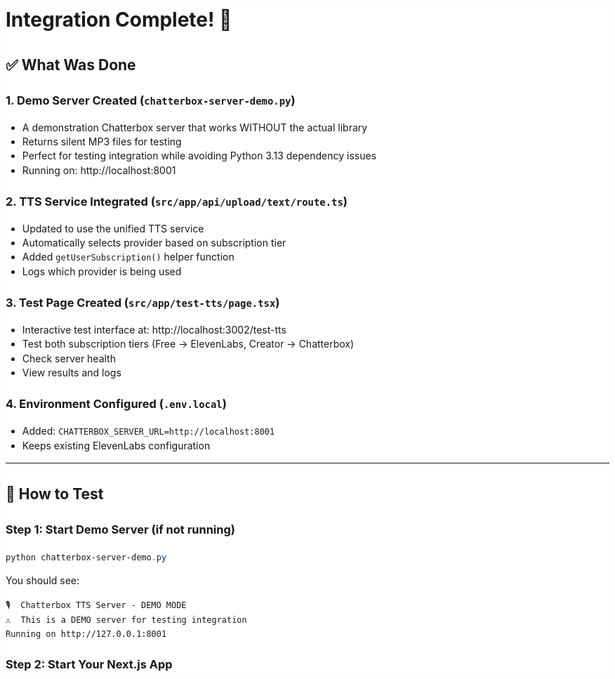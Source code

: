 # Integration Complete! 🎉

## ✅ What Was Done

### 1. **Demo Server Created** (`chatterbox-server-demo.py`)

- A demonstration Chatterbox server that works WITHOUT the actual library
- Returns silent MP3 files for testing
- Perfect for testing integration while avoiding Python 3.13 dependency issues
- Running on: http://localhost:8001

### 2. **TTS Service Integrated** (`src/app/api/upload/text/route.ts`)

- Updated to use the unified TTS service
- Automatically selects provider based on subscription tier
- Added `getUserSubscription()` helper function
- Logs which provider is being used

### 3. **Test Page Created** (`src/app/test-tts/page.tsx`)

- Interactive test interface at: http://localhost:3002/test-tts
- Test both subscription tiers (Free → ElevenLabs, Creator → Chatterbox)
- Check server health
- View results and logs

### 4. **Environment Configured** (`.env.local`)

- Added: `CHATTERBOX_SERVER_URL=http://localhost:8001`
- Keeps existing ElevenLabs configuration

---

## 🚀 How to Test

### Step 1: Start Demo Server (if not running)

```powershell
python chatterbox-server-demo.py
```

You should see:

```
🎙️  Chatterbox TTS Server - DEMO MODE
⚠️  This is a DEMO server for testing integration
Running on http://127.0.0.1:8001
```

### Step 2: Start Your Next.js App
